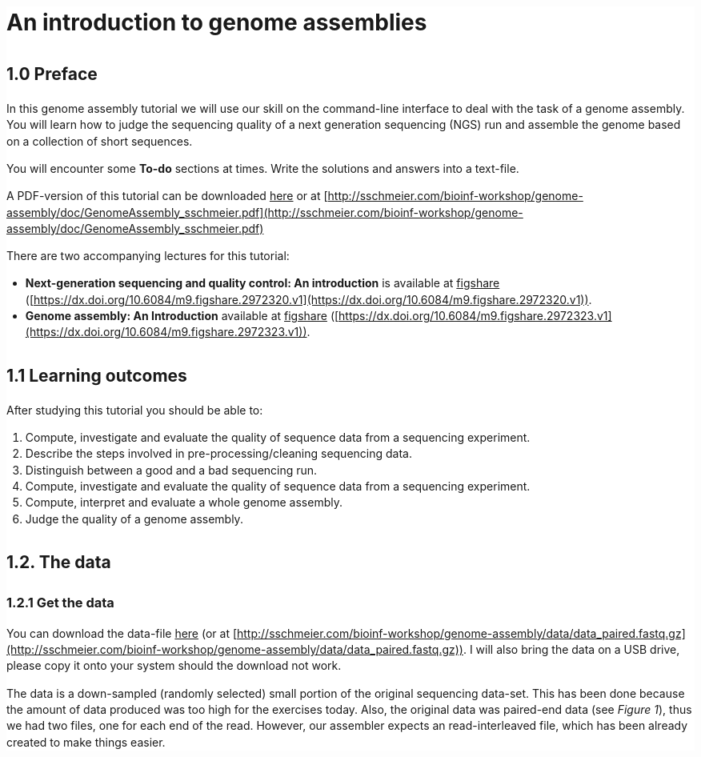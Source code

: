 # An introduction to genome assemblies


## 1.0 Preface

In this genome assembly tutorial we will use our skill on the command-line interface to deal with the task of a genome assembly. You will learn how to judge the sequencing quality of a next generation sequencing (NGS) run and assemble the genome based on a collection of short sequences.

You will encounter some **To-do** sections at times. Write the solutions and answers into a text-file.

A PDF-version of this tutorial can be downloaded [here](doc/GenomeAssembly_sschmeier.pdf) or at [http://sschmeier.com/bioinf-workshop/genome-assembly/doc/GenomeAssembly_sschmeier.pdf](http://sschmeier.com/bioinf-workshop/genome-assembly/doc/GenomeAssembly_sschmeier.pdf)

There are two accompanying lectures for this tutorial:

- **Next-generation sequencing and quality control: An introduction** is available at [figshare](https://dx.doi.org/10.6084/m9.figshare.2972320.v1) ([https://dx.doi.org/10.6084/m9.figshare.2972320.v1](https://dx.doi.org/10.6084/m9.figshare.2972320.v1)).
- **Genome assembly: An Introduction** available at [figshare](https://dx.doi.org/10.6084/m9.figshare.2972323.v1) ([https://dx.doi.org/10.6084/m9.figshare.2972323.v1](https://dx.doi.org/10.6084/m9.figshare.2972323.v1)).

## 1.1 Learning outcomes

After studying this tutorial you should be able to:

1. Compute, investigate and evaluate the quality of sequence data from a sequencing experiment.
2. Describe the steps involved in pre-processing/cleaning sequencing data.
3. Distinguish between a good and a bad sequencing run.
4. Compute, investigate and evaluate the quality of sequence data from a sequencing experiment.
5. Compute, interpret and evaluate a whole genome assembly.
6. Judge the quality of a genome assembly.

## 1.2. The data
###  1.2.1 Get the data
You can download the data-file [here](data/data_paired.fastq.gz) (or at [http://sschmeier.com/bioinf-workshop/genome-assembly/data/data_paired.fastq.gz](http://sschmeier.com/bioinf-workshop/genome-assembly/data/data_paired.fastq.gz)). I will also bring the data on a USB drive, please copy it onto your system should the download not work.

The data is a down-sampled (randomly selected) small portion of the original sequencing data-set. This has been done because the amount of data produced was too high for the exercises today. Also, the original data was paired-end data (see *Figure 1*), thus we had two files, one for each end of the read. However, our assembler expects an read-interleaved file, which has been already created to make things easier.
